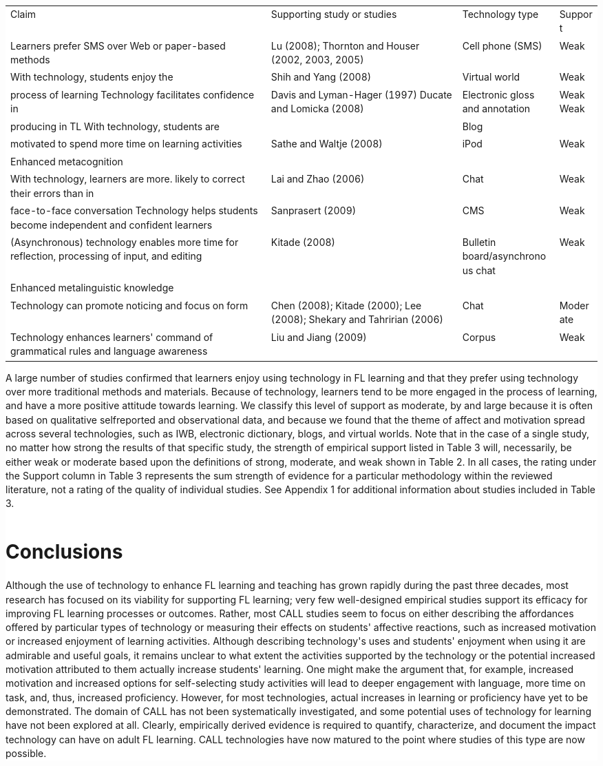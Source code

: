 <html><body><table><tr><td>Claim</td><td>Supporting study or studies</td><td> Technology type</td><td>Support</td></tr><tr><td>Learners prefer SMS over Web or paper-based methods</td><td>Lu (2008); Thornton and Houser (2002, 2003, 2005)</td><td>Cell phone (SMS)</td><td>Weak</td></tr><tr><td>With technology, students enjoy the</td><td>Shih and Yang (2008)</td><td>Virtual world</td><td>Weak</td></tr><tr><td>process of learning Technology facilitates confidence in</td><td>Davis and Lyman-Hager (1997) Ducate and Lomicka (2008)</td><td>Electronic gloss and annotation</td><td>Weak Weak</td></tr><tr><td>producing in TL With technology, students are</td><td></td><td>Blog</td><td></td></tr><tr><td>motivated to spend more time on learning activities</td><td>Sathe and Waltje (2008)</td><td>iPod</td><td>Weak</td></tr><tr><td colspan="4">Enhanced metacognition</td></tr><tr><td>With technology, learners are more. likely to correct their errors than in</td><td>Lai and Zhao (2006)</td><td>Chat</td><td>Weak</td></tr><tr><td>face-to-face conversation Technology helps students become independent and confident learners</td><td>Sanprasert (2009)</td><td>CMS</td><td>Weak</td></tr><tr><td>(Asynchronous) technology enables more time for reflection, processing of input, and editing</td><td>Kitade (2008)</td><td>Bulletin board/asynchronous chat</td><td>Weak</td></tr><tr><td colspan="4">Enhanced metalinguistic knowledge</td></tr><tr><td>Technology can promote noticing and focus on form</td><td>Chen (2008); Kitade (2000); Lee (2008); Shekary and Tahririan (2006)</td><td>Chat</td><td>Moderate</td></tr><tr><td>Technology enhances learners&#x27; command of grammatical rules and language awareness</td><td>Liu and Jiang (2009)</td><td>Corpus</td><td>Weak</td></tr></table></body></html>

A large number of studies confirmed that learners enjoy using technology in FL learning and that they prefer using technology over more traditional methods and materials. Because of technology, learners tend to be more engaged in the process of learning, and have a more positive attitude towards learning. We classify this level of support as moderate, by and large because it is often based on qualitative selfreported and observational data, and because we found that the theme of affect and motivation spread across several technologies, such as IWB, electronic dictionary, blogs, and virtual worlds. Note that in the case of a single study, no matter how strong the results of that specific study, the strength of empirical support listed in Table 3 will, necessarily, be either weak or moderate based upon the definitions of strong, moderate, and weak shown in Table 2. In all cases, the rating under the Support column in Table 3 represents the sum strength of evidence for a particular methodology within the reviewed literature, not a rating of the quality of individual studies. See Appendix 1 for additional information about studies included in Table 3.

# Conclusions

Although the use of technology to enhance FL learning and teaching has grown rapidly during the past three decades, most research has focused on its viability for supporting FL learning; very few well-designed empirical studies support its efficacy for improving FL learning processes or outcomes. Rather, most CALL studies seem to focus on either describing the affordances offered by particular types of technology or measuring their effects on students' affective reactions, such as increased motivation or increased enjoyment of learning activities. Although describing technology's uses and students' enjoyment when using it are admirable and useful goals, it remains unclear to what extent the activities supported by the technology or the potential increased motivation attributed to them actually increase students' learning. One might make the argument that, for example, increased motivation and increased options for self-selecting study activities will lead to deeper engagement with language, more time on task, and, thus, increased proficiency. However, for most technologies, actual increases in learning or proficiency have yet to be demonstrated. The domain of CALL has not been systematically investigated, and some potential uses of technology for learning have not been explored at all. Clearly, empirically derived evidence is required to quantify, characterize, and document the impact technology can have on adult FL learning. CALL technologies have now matured to the point where studies of this type are now possible.
